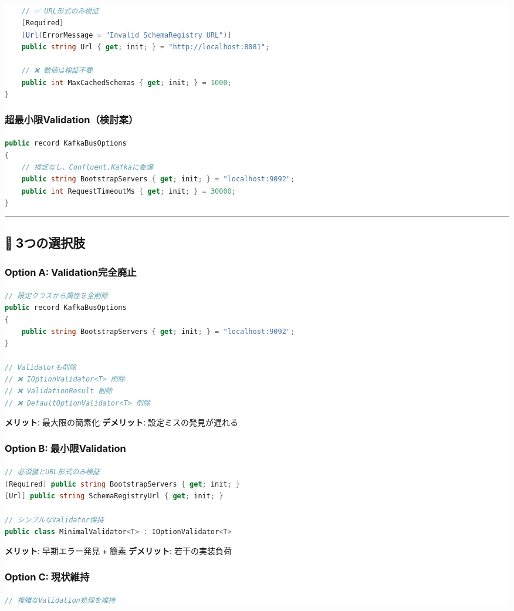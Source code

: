 ```csharp
    // ✅ URL形式のみ検証
    [Required]
    [Url(ErrorMessage = "Invalid SchemaRegistry URL")]
    public string Url { get; init; } = "http://localhost:8081";

    // ❌ 数値は検証不要
    public int MaxCachedSchemas { get; init; } = 1000;
}
```
### **超最小限Validation（検討案）**
```csharp
public record KafkaBusOptions
{
    // 検証なし、Confluent.Kafkaに委譲
    public string BootstrapServers { get; init; } = "localhost:9092";
    public int RequestTimeoutMs { get; init; } = 30000;
}
```

---

## 🎯 **3つの選択肢**
### **Option A: Validation完全廃止**
```csharp
// 設定クラスから属性を全削除
public record KafkaBusOptions
{
    public string BootstrapServers { get; init; } = "localhost:9092";
}

// Validatorも削除
// ❌ IOptionValidator<T> 削除
// ❌ ValidationResult 削除  
// ❌ DefaultOptionValidator<T> 削除
```

**メリット**: 最大限の簡素化
**デメリット**: 設定ミスの発見が遅れる
### **Option B: 最小限Validation**
```csharp
// 必須値とURL形式のみ検証
[Required] public string BootstrapServers { get; init; }
[Url] public string SchemaRegistryUrl { get; init; }

// シンプルなValidator保持
public class MinimalValidator<T> : IOptionValidator<T>
```

**メリット**: 早期エラー発見 + 簡素
**デメリット**: 若干の実装負荷
### **Option C: 現状維持**
```csharp
// 複雑なValidation処理を維持
```
